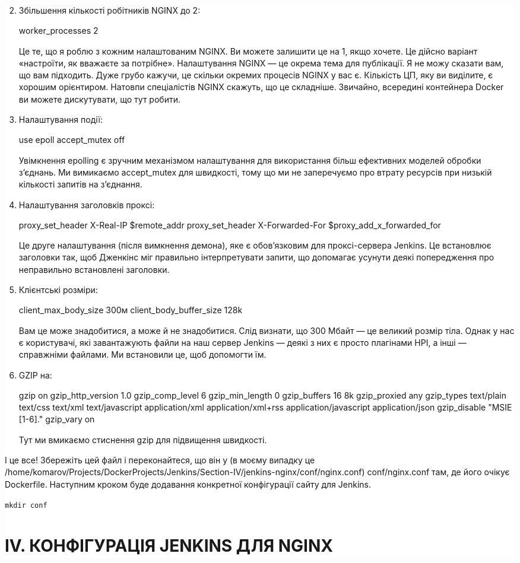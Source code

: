 2. Збільшення кількості робітників NGINX до 2:

    worker_processes 2

    Це те, що я роблю з кожним налаштованим NGINX. Ви можете залишити це на 1, якщо хочете. Це дійсно варіант «настроїти, як вважаєте за потрібне». Налаштування NGINX — це окрема тема для публікації. Я не можу сказати вам, що вам підходить. Дуже грубо кажучи, це скільки окремих процесів NGINX у вас є. Кількість ЦП, яку ви виділите, є хорошим орієнтиром. Натовпи спеціалістів NGINX скажуть, що це складніше. Звичайно, всередині контейнера Docker ви можете дискутувати, що тут робити.

3. Налаштування події:

    use epoll
    accept_mutex off

    Увімкнення epolling є зручним механізмом налаштування для використання більш ефективних моделей обробки з’єднань. Ми вимикаємо accept_mutex для швидкості, тому що ми не заперечуємо про втрату ресурсів при низькій кількості запитів на з’єднання.

4. Налаштування заголовків проксі:

    proxy_set_header X-Real-IP $remote_addr
    proxy_set_header X-Forwarded-For $proxy_add_x_forwarded_for

    Це друге налаштування (після вимкнення демона), яке є обов’язковим для проксі-сервера Jenkins. Це встановлює заголовки так, щоб Дженкінс міг правильно інтерпретувати запити, що допомагає усунути деякі попередження про неправильно встановлені заголовки.

5. Клієнтські розміри:

    client_max_body_size 300м
    client_body_buffer_size 128k

    Вам це може знадобитися, а може й не знадобитися. Слід визнати, що 300 Мбайт — це великий розмір тіла. Однак у нас є користувачі, які завантажують файли на наш сервер Jenkins — деякі з них є просто плагінами HPI, а інші — справжніми файлами. Ми встановили це, щоб допомогти їм.

6. GZIP на:

    gzip on
    gzip_http_version 1.0
    gzip_comp_level 6
    gzip_min_length 0
    gzip_buffers 16 8k
    gzip_proxied any
    gzip_types text/plain text/css text/xml text/javascript application/xml application/xml+rss application/javascript application/json
    gzip_disable "MSIE [1-6]\."
    gzip_vary on

    Тут ми вмикаємо стиснення gzip для підвищення швидкості.

І це все! Збережіть цей файл і переконайтеся, що він у (в моєму випадку це /home/komarov/Projects/DockerProjects/Jenkins/Section-IV/jenkins-nginx/conf/nginx.conf) conf/nginx.conf там, де його очікує Dockerfile. Наступним кроком буде додавання конкретної конфігурації сайту для Jenkins. 

    mkdir conf

# IV. КОНФІГУРАЦІЯ JENKINS ДЛЯ NGINX
